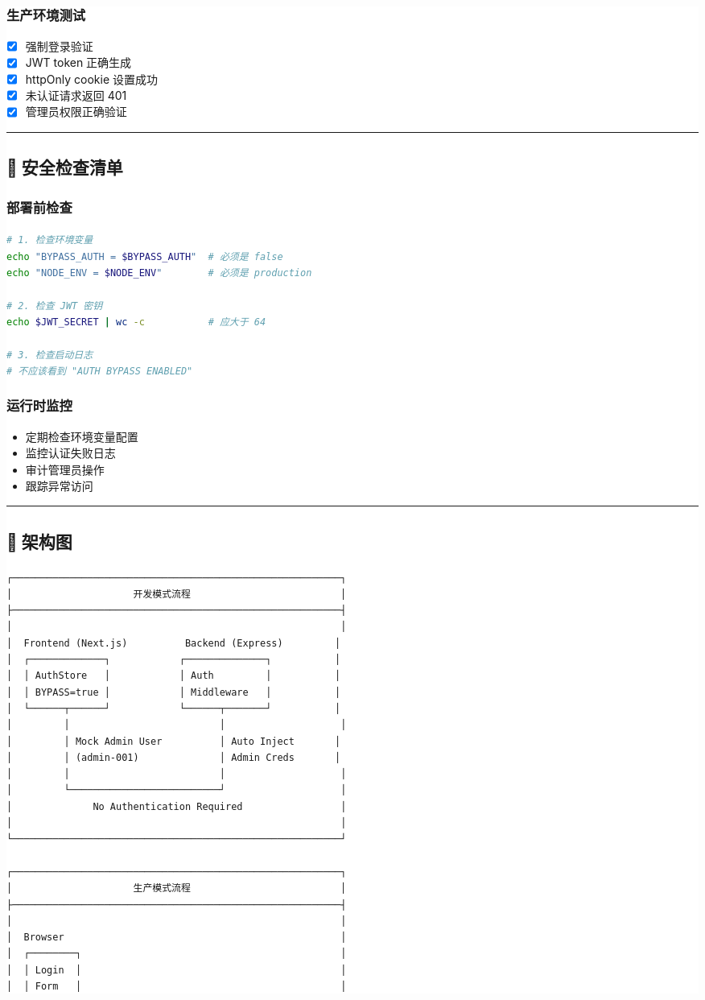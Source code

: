 ### 生产环境测试

- [x] 强制登录验证
- [x] JWT token 正确生成
- [x] httpOnly cookie 设置成功
- [x] 未认证请求返回 401
- [x] 管理员权限正确验证

---

## 🔐 安全检查清单

### 部署前检查

```bash
# 1. 检查环境变量
echo "BYPASS_AUTH = $BYPASS_AUTH"  # 必须是 false
echo "NODE_ENV = $NODE_ENV"        # 必须是 production

# 2. 检查 JWT 密钥
echo $JWT_SECRET | wc -c           # 应大于 64

# 3. 检查启动日志
# 不应该看到 "AUTH BYPASS ENABLED"
```

### 运行时监控

- 定期检查环境变量配置
- 监控认证失败日志
- 审计管理员操作
- 跟踪异常访问

---

## 🎨 架构图

```
┌─────────────────────────────────────────────────────────┐
│                     开发模式流程                          │
├─────────────────────────────────────────────────────────┤
│                                                         │
│  Frontend (Next.js)          Backend (Express)         │
│  ┌─────────────┐            ┌──────────────┐           │
│  │ AuthStore   │            │ Auth         │           │
│  │ BYPASS=true │            │ Middleware   │           │
│  └──────┬──────┘            └──────┬───────┘           │
│         │                          │                    │
│         │ Mock Admin User          │ Auto Inject       │
│         │ (admin-001)              │ Admin Creds       │
│         │                          │                    │
│         └──────────────────────────┘                    │
│              No Authentication Required                 │
│                                                         │
└─────────────────────────────────────────────────────────┘

┌─────────────────────────────────────────────────────────┐
│                     生产模式流程                          │
├─────────────────────────────────────────────────────────┤
│                                                         │
│  Browser                                                │
│  ┌────────┐                                             │
│  │ Login  │                                             │
│  │ Form   │                                             │
```